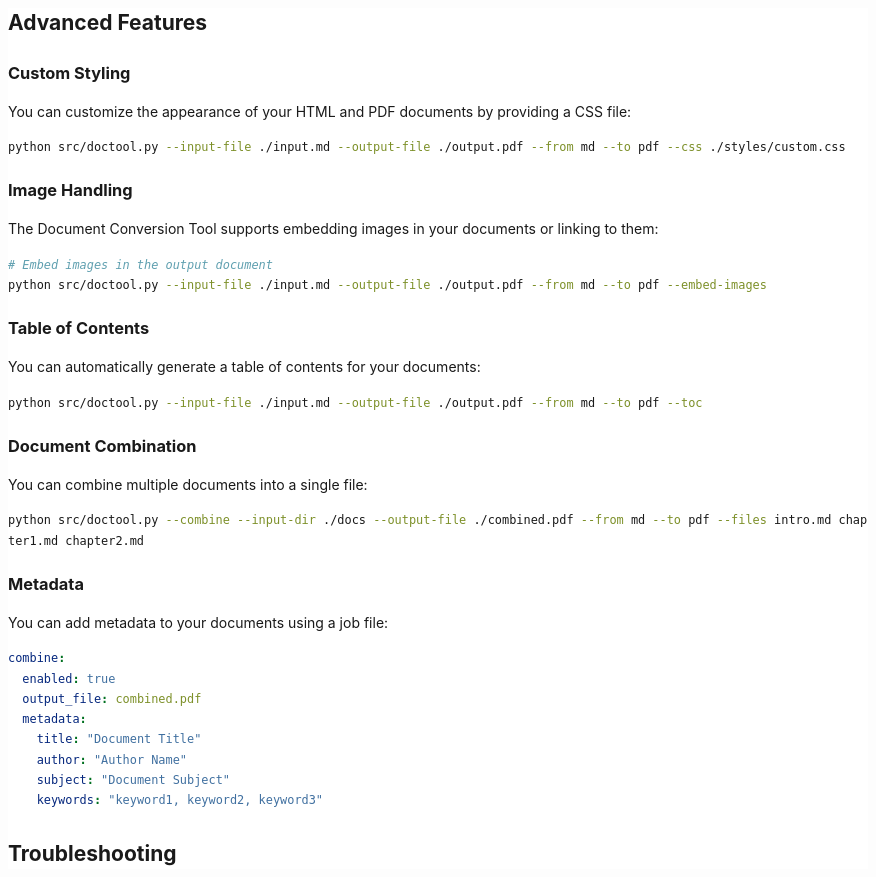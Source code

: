 ## Advanced Features

### Custom Styling

You can customize the appearance of your HTML and PDF documents by providing a CSS file:

```bash
python src/doctool.py --input-file ./input.md --output-file ./output.pdf --from md --to pdf --css ./styles/custom.css
```

### Image Handling

The Document Conversion Tool supports embedding images in your documents or linking to them:

```bash
# Embed images in the output document
python src/doctool.py --input-file ./input.md --output-file ./output.pdf --from md --to pdf --embed-images
```

### Table of Contents

You can automatically generate a table of contents for your documents:

```bash
python src/doctool.py --input-file ./input.md --output-file ./output.pdf --from md --to pdf --toc
```

### Document Combination

You can combine multiple documents into a single file:

```bash
python src/doctool.py --combine --input-dir ./docs --output-file ./combined.pdf --from md --to pdf --files intro.md chapter1.md chapter2.md
```

### Metadata

You can add metadata to your documents using a job file:

```yaml
combine:
  enabled: true
  output_file: combined.pdf
  metadata:
    title: "Document Title"
    author: "Author Name"
    subject: "Document Subject"
    keywords: "keyword1, keyword2, keyword3"
```

## Troubleshooting
